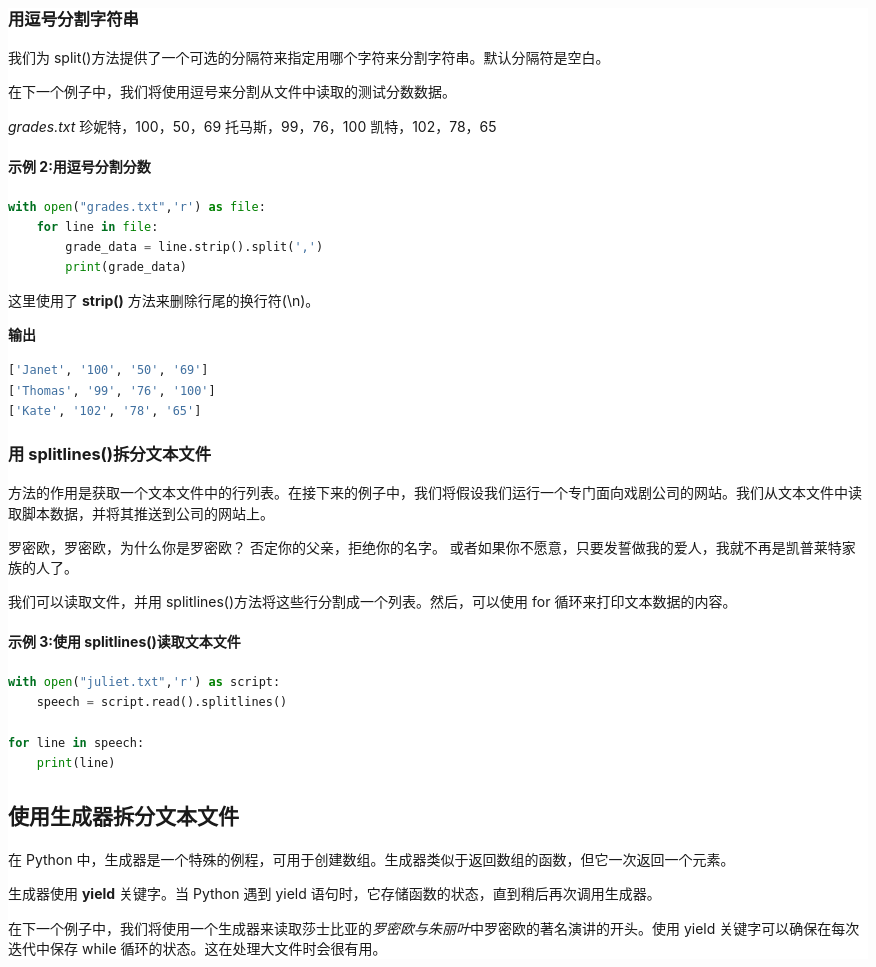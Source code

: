 ### 用逗号分割字符串

我们为 split()方法提供了一个可选的分隔符来指定用哪个字符来分割字符串。默认分隔符是空白。

在下一个例子中，我们将使用逗号来分割从文件中读取的测试分数数据。

*grades.txt*
珍妮特，100，50，69
托马斯，99，76，100
凯特，102，78，65

#### 示例 2:用逗号分割分数

```py
with open("grades.txt",'r') as file:
    for line in file:
        grade_data = line.strip().split(',')
        print(grade_data) 
```

这里使用了 **strip()** 方法来删除行尾的换行符(\n)。

**输出**

```py
['Janet', '100', '50', '69']
['Thomas', '99', '76', '100']
['Kate', '102', '78', '65'] 
```

### 用 splitlines()拆分文本文件

方法的作用是获取一个文本文件中的行列表。在接下来的例子中，我们将假设我们运行一个专门面向戏剧公司的网站。我们从文本文件中读取脚本数据，并将其推送到公司的网站上。

罗密欧，罗密欧，为什么你是罗密欧？
否定你的父亲，拒绝你的名字。
或者如果你不愿意，只要发誓做我的爱人，我就不再是凯普莱特家族的人了。

我们可以读取文件，并用 splitlines()方法将这些行分割成一个列表。然后，可以使用 for 循环来打印文本数据的内容。

#### 示例 3:使用 splitlines()读取文本文件

```py
with open("juliet.txt",'r') as script:
    speech = script.read().splitlines()

for line in speech:
    print(line) 
```

## 使用生成器拆分文本文件

在 Python 中，生成器是一个特殊的例程，可用于创建数组。生成器类似于返回数组的函数，但它一次返回一个元素。

生成器使用 **yield** 关键字。当 Python 遇到 yield 语句时，它存储函数的状态，直到稍后再次调用生成器。

在下一个例子中，我们将使用一个生成器来读取莎士比亚的*罗密欧与朱丽叶*中罗密欧的著名演讲的开头。使用 yield 关键字可以确保在每次迭代中保存 while 循环的状态。这在处理大文件时会很有用。
